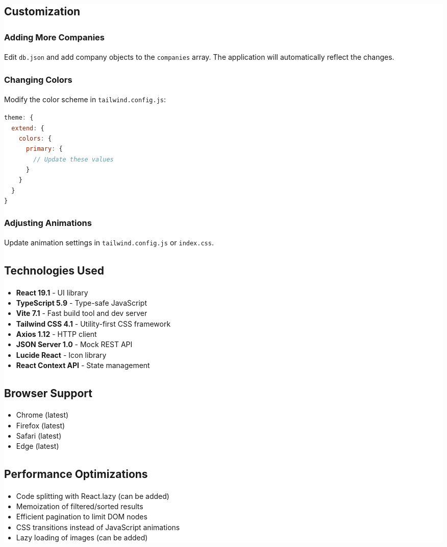 ## Customization

### Adding More Companies

Edit `db.json` and add company objects to the `companies` array. The application will automatically reflect the changes.

### Changing Colors

Modify the color scheme in `tailwind.config.js`:

```javascript
theme: {
  extend: {
    colors: {
      primary: {
        // Update these values
      }
    }
  }
}
```

### Adjusting Animations

Update animation settings in `tailwind.config.js` or `index.css`.

## Technologies Used

- **React 19.1** - UI library
- **TypeScript 5.9** - Type-safe JavaScript
- **Vite 7.1** - Fast build tool and dev server
- **Tailwind CSS 4.1** - Utility-first CSS framework
- **Axios 1.12** - HTTP client
- **JSON Server 1.0** - Mock REST API
- **Lucide React** - Icon library
- **React Context API** - State management

## Browser Support

- Chrome (latest)
- Firefox (latest)
- Safari (latest)
- Edge (latest)

## Performance Optimizations

- Code splitting with React.lazy (can be added)
- Memoization of filtered/sorted results
- Efficient pagination to limit DOM nodes
- CSS transitions instead of JavaScript animations
- Lazy loading of images (can be added)
